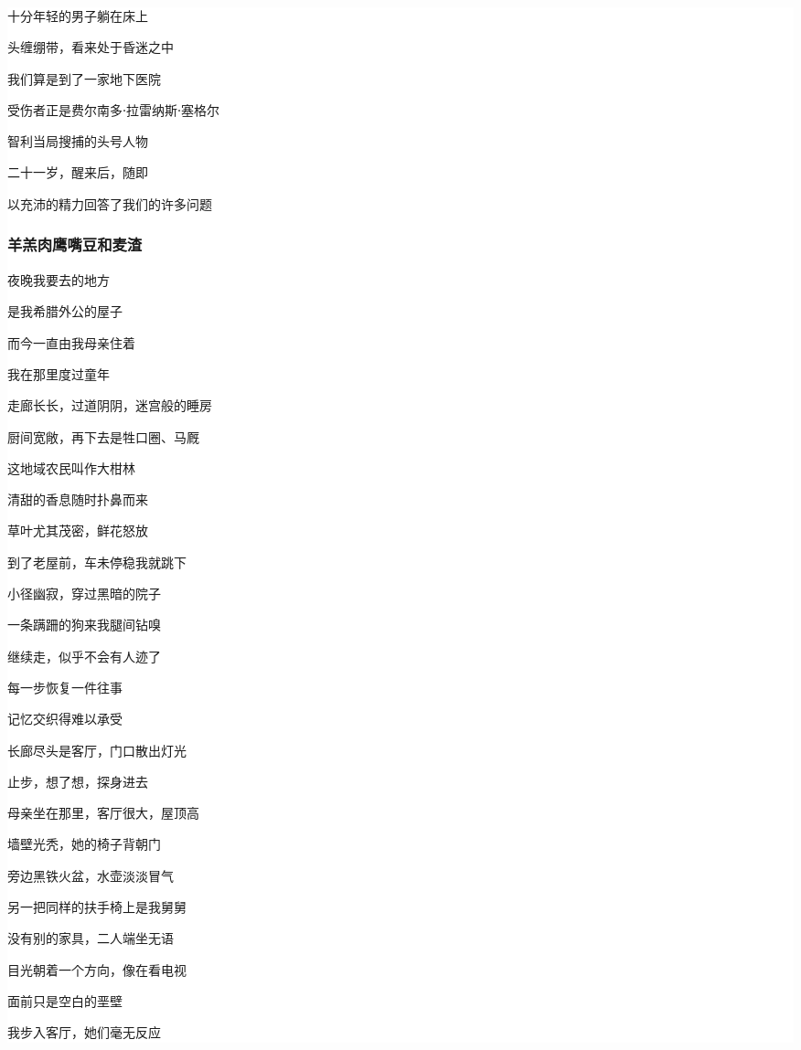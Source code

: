 十分年轻的男子躺在床上

头缠绷带，看来处于昏迷之中

我们算是到了一家地下医院

受伤者正是费尔南多·拉雷纳斯·塞格尔

智利当局搜捕的头号人物

二十一岁，醒来后，随即

以充沛的精力回答了我们的许多问题

### 羊羔肉鹰嘴豆和麦渣

夜晚我要去的地方

是我希腊外公的屋子

而今一直由我母亲住着

我在那里度过童年

走廊长长，过道阴阴，迷宫般的睡房

厨间宽敞，再下去是牲口圈、马厩

这地域农民叫作大柑林

清甜的香息随时扑鼻而来

草叶尤其茂密，鲜花怒放

到了老屋前，车未停稳我就跳下

小径幽寂，穿过黑暗的院子

一条蹒跚的狗来我腿间钻嗅

继续走，似乎不会有人迹了

每一步恢复一件往事

记忆交织得难以承受

长廊尽头是客厅，门口散出灯光

止步，想了想，探身进去

母亲坐在那里，客厅很大，屋顶高

墙壁光秃，她的椅子背朝门

旁边黑铁火盆，水壶淡淡冒气

另一把同样的扶手椅上是我舅舅

没有别的家具，二人端坐无语

目光朝着一个方向，像在看电视

面前只是空白的垩壁

我步入客厅，她们毫无反应
